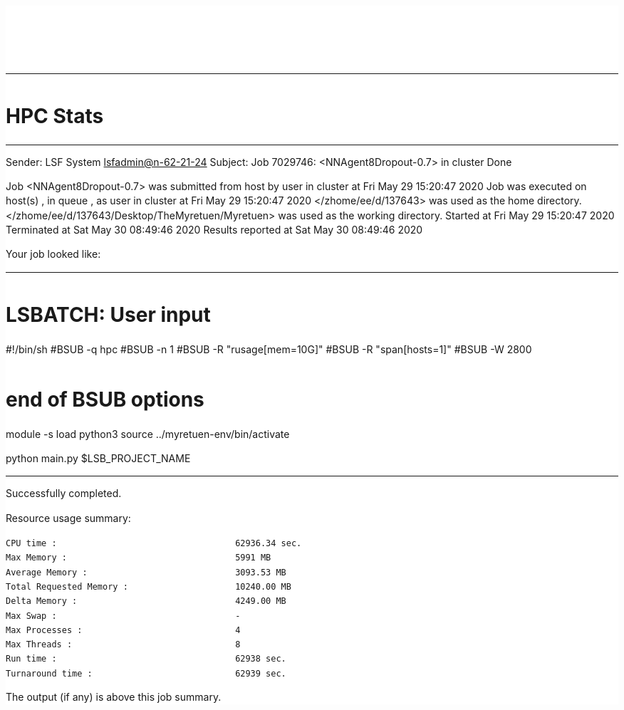  <br /> 
 <br /> 
 <br /> 
 <br />

---------------------------------------------------------------------------------------------------------------------

# HPC Stats


------------------------------------------------------------
Sender: LSF System <lsfadmin@n-62-21-24>
Subject: Job 7029746: <NNAgent8Dropout-0.7> in cluster <dcc> Done

Job <NNAgent8Dropout-0.7> was submitted from host <n-62-27-20> by user <s183905> in cluster <dcc> at Fri May 29 15:20:47 2020
Job was executed on host(s) <n-62-21-24>, in queue <hpc>, as user <s183905> in cluster <dcc> at Fri May 29 15:20:47 2020
</zhome/ee/d/137643> was used as the home directory.
</zhome/ee/d/137643/Desktop/TheMyretuen/Myretuen> was used as the working directory.
Started at Fri May 29 15:20:47 2020
Terminated at Sat May 30 08:49:46 2020
Results reported at Sat May 30 08:49:46 2020

Your job looked like:

------------------------------------------------------------
# LSBATCH: User input
#!/bin/sh
#BSUB -q hpc
#BSUB -n 1
#BSUB -R "rusage[mem=10G]"
#BSUB -R "span[hosts=1]"
#BSUB -W 2800
# end of BSUB options

module -s load python3
source ../myretuen-env/bin/activate

python main.py $LSB_PROJECT_NAME


------------------------------------------------------------

Successfully completed.

Resource usage summary:

    CPU time :                                   62936.34 sec.
    Max Memory :                                 5991 MB
    Average Memory :                             3093.53 MB
    Total Requested Memory :                     10240.00 MB
    Delta Memory :                               4249.00 MB
    Max Swap :                                   -
    Max Processes :                              4
    Max Threads :                                8
    Run time :                                   62938 sec.
    Turnaround time :                            62939 sec.

The output (if any) is above this job summary.

